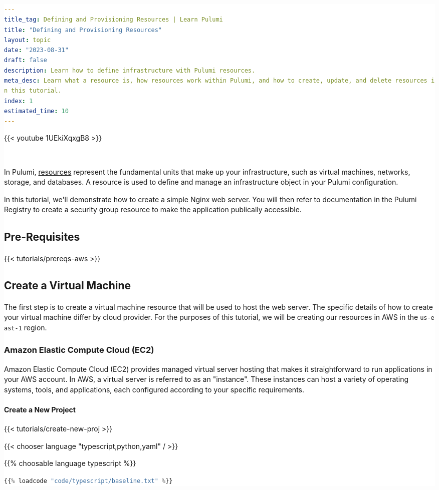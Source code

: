 ```yaml
---
title_tag: Defining and Provisioning Resources | Learn Pulumi
title: "Defining and Provisioning Resources"
layout: topic
date: "2023-08-31"
draft: false
description: Learn how to define infrastructure with Pulumi resources.
meta_desc: Learn what a resource is, how resources work within Pulumi, and how to create, update, and delete resources in this tutorial.
index: 1
estimated_time: 10
---
```


{{< youtube 1UEkiXqxgB8 >}}

<br>

In Pulumi, [resources](/docs/concepts/resources) represent the fundamental units that make up your infrastructure, such as virtual machines, networks, storage, and databases. A resource is used to define and manage an infrastructure object in your Pulumi configuration.

In this tutorial, we'll demonstrate how to create a simple Nginx web server. You will then refer to documentation in the Pulumi Registry to create a security group resource to make the application publically accessible.

## Pre-Requisites

{{< tutorials/prereqs-aws >}}

## Create a Virtual Machine

The first step is to create a virtual machine resource that will be used to host the web server. The specific details of how to create your virtual machine differ by cloud provider. For the purposes of this tutorial, we will be creating our resources in AWS in the `us-east-1` region.

### Amazon Elastic Compute Cloud (EC2)

Amazon Elastic Compute Cloud (EC2) provides managed virtual server hosting that makes it straightforward to run applications in your AWS account. In AWS, a virtual server is referred to as an "instance". These instances can host a variety of operating systems, tools, and applications, each configured according to your specific requirements.

#### Create a New Project

{{< tutorials/create-new-proj >}}

{{< chooser language "typescript,python,yaml" / >}}

{{% choosable language typescript %}}

```typescript
{{% loadcode "code/typescript/baseline.txt" %}}
```
